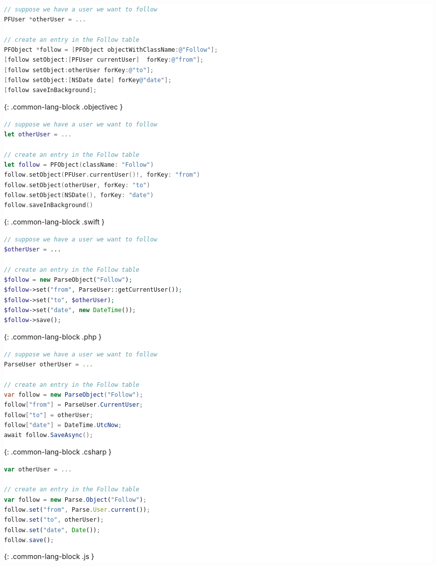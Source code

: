 ````objectivec
// suppose we have a user we want to follow
PFUser *otherUser = ...

// create an entry in the Follow table
PFObject *follow = [PFObject objectWithClassName:@"Follow"];
[follow setObject:[PFUser currentUser]  forKey:@"from"];
[follow setObject:otherUser forKey:@"to"];
[follow setObject:[NSDate date] forKey@"date"];
[follow saveInBackground];
````
{: .common-lang-block .objectivec }

````swift
// suppose we have a user we want to follow
let otherUser = ...

// create an entry in the Follow table
let follow = PFObject(className: "Follow")
follow.setObject(PFUser.currentUser()!, forKey: "from")
follow.setObject(otherUser, forKey: "to")
follow.setObject(NSDate(), forKey: "date")
follow.saveInBackground()
````
{: .common-lang-block .swift }

```php
// suppose we have a user we want to follow
$otherUser = ...

// create an entry in the Follow table
$follow = new ParseObject("Follow");
$follow->set("from", ParseUser::getCurrentUser());
$follow->set("to", $otherUser);
$follow->set("date", new DateTime());
$follow->save();
```
{: .common-lang-block .php }

```cs
// suppose we have a user we want to follow
ParseUser otherUser = ...

// create an entry in the Follow table
var follow = new ParseObject("Follow");
follow["from"] = ParseUser.CurrentUser;
follow["to"] = otherUser;
follow["date"] = DateTime.UtcNow;
await follow.SaveAsync();
```
{: .common-lang-block .csharp }

```js
var otherUser = ...

// create an entry in the Follow table
var follow = new Parse.Object("Follow");
follow.set("from", Parse.User.current());
follow.set("to", otherUser);
follow.set("date", Date());
follow.save();
```
{: .common-lang-block .js }
